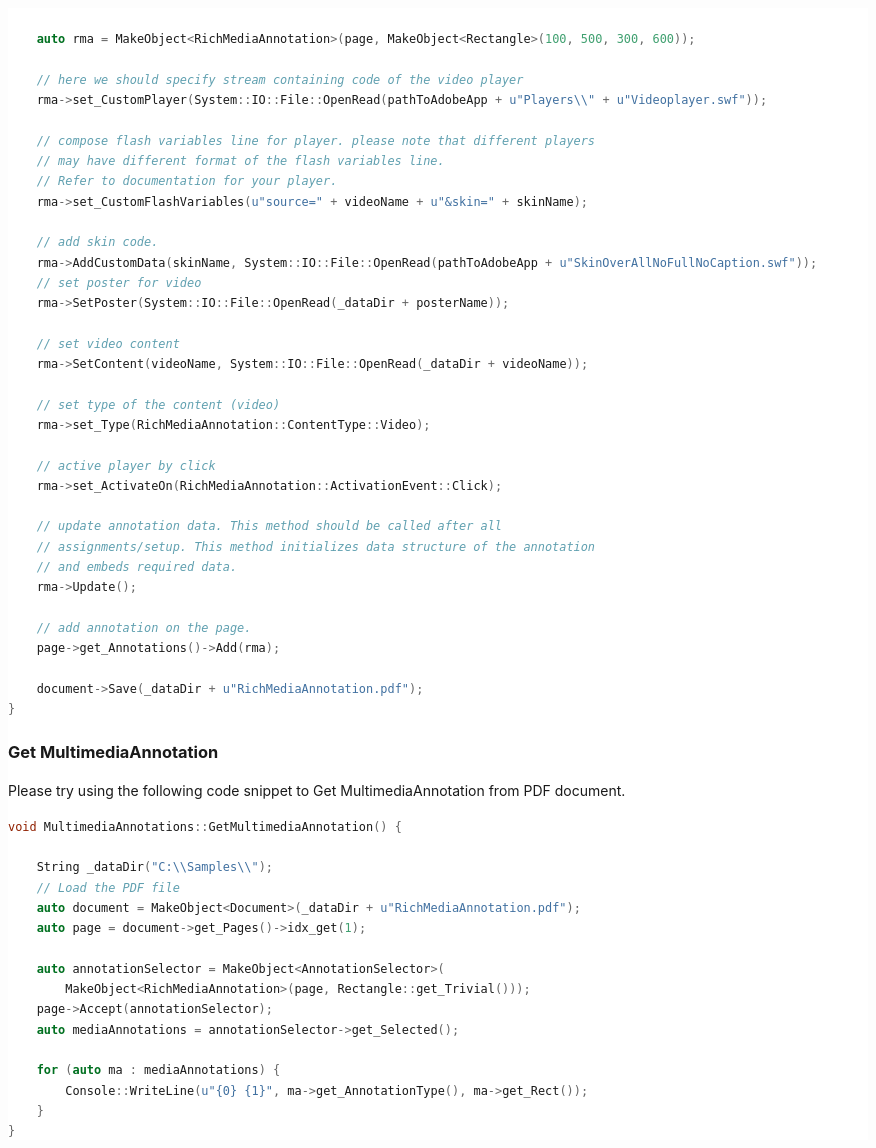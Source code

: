 ```cpp

    auto rma = MakeObject<RichMediaAnnotation>(page, MakeObject<Rectangle>(100, 500, 300, 600));

    // here we should specify stream containing code of the video player
    rma->set_CustomPlayer(System::IO::File::OpenRead(pathToAdobeApp + u"Players\\" + u"Videoplayer.swf"));

    // compose flash variables line for player. please note that different players
    // may have different format of the flash variables line.
    // Refer to documentation for your player.
    rma->set_CustomFlashVariables(u"source=" + videoName + u"&skin=" + skinName);

    // add skin code.
    rma->AddCustomData(skinName, System::IO::File::OpenRead(pathToAdobeApp + u"SkinOverAllNoFullNoCaption.swf"));
    // set poster for video
    rma->SetPoster(System::IO::File::OpenRead(_dataDir + posterName));

    // set video content
    rma->SetContent(videoName, System::IO::File::OpenRead(_dataDir + videoName));

    // set type of the content (video)
    rma->set_Type(RichMediaAnnotation::ContentType::Video);

    // active player by click
    rma->set_ActivateOn(RichMediaAnnotation::ActivationEvent::Click);

    // update annotation data. This method should be called after all
    // assignments/setup. This method initializes data structure of the annotation
    // and embeds required data.
    rma->Update();

    // add annotation on the page.
    page->get_Annotations()->Add(rma);

    document->Save(_dataDir + u"RichMediaAnnotation.pdf");
}
```

### Get MultimediaAnnotation

Please try using the following code snippet to Get MultimediaAnnotation from PDF document.

```cpp
void MultimediaAnnotations::GetMultimediaAnnotation() {

    String _dataDir("C:\\Samples\\");
    // Load the PDF file
    auto document = MakeObject<Document>(_dataDir + u"RichMediaAnnotation.pdf");
    auto page = document->get_Pages()->idx_get(1);

    auto annotationSelector = MakeObject<AnnotationSelector>(
        MakeObject<RichMediaAnnotation>(page, Rectangle::get_Trivial()));
    page->Accept(annotationSelector);
    auto mediaAnnotations = annotationSelector->get_Selected();

    for (auto ma : mediaAnnotations) {
        Console::WriteLine(u"{0} {1}", ma->get_AnnotationType(), ma->get_Rect());
    }
}
```

